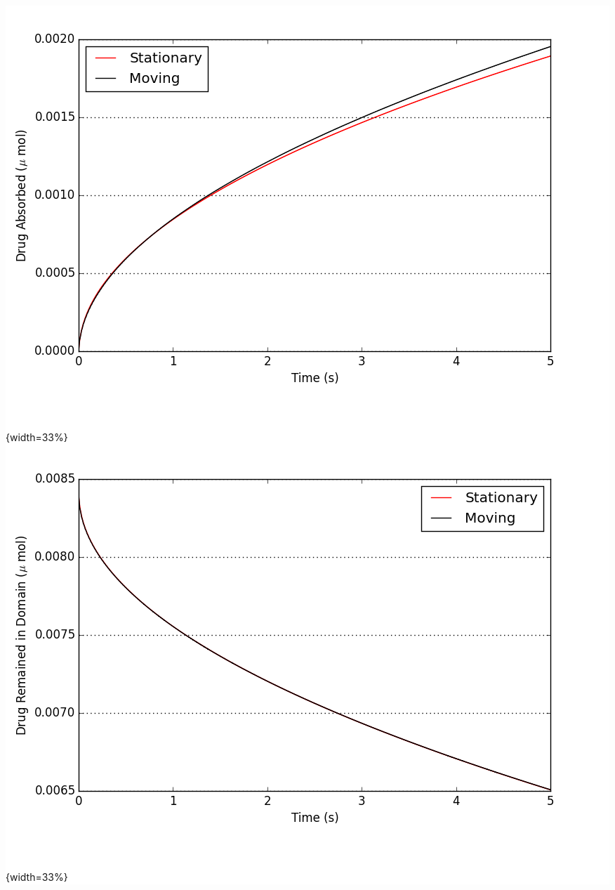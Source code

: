 ![Drug Absorbed](./images/cases/BCfixedNonZero/plots/DrugAbsorbed.png){width=33%}
![Drug Remained](./images/cases/BCfixedNonZero/plots/DrugRemained.png){width=33%}